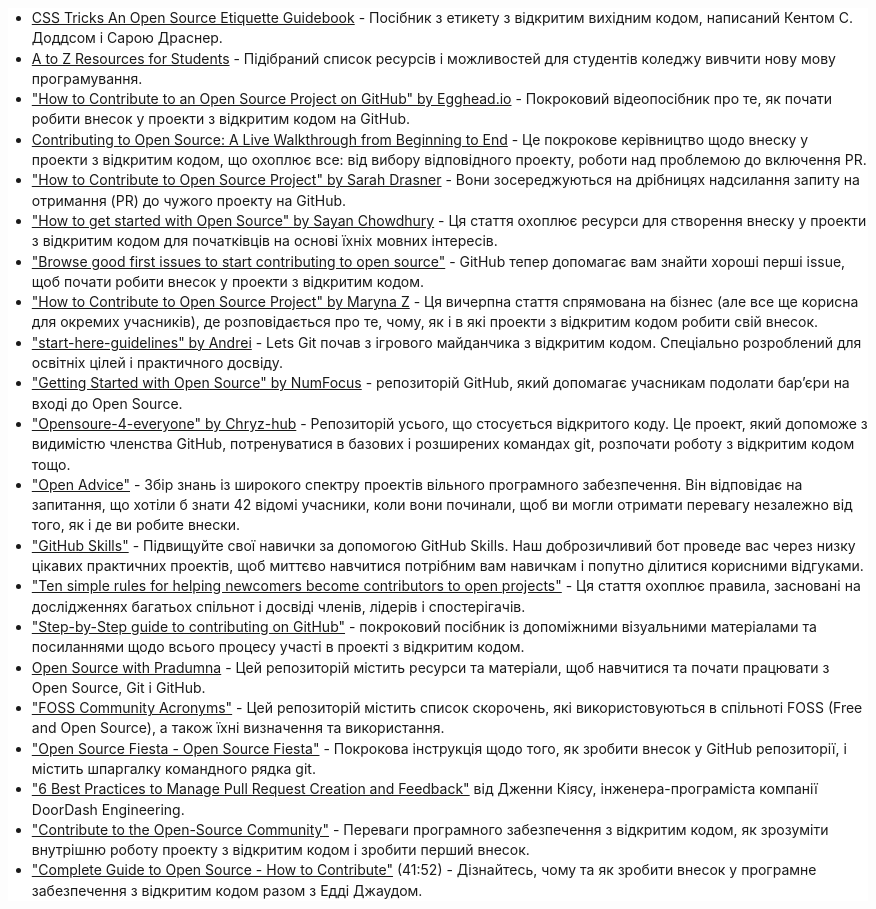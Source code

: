 - [CSS Tricks An Open Source Etiquette Guidebook](https://css-tricks.com/open-source-etiquette-guidebook/) - Посібник з етикету з відкритим вихідним кодом, написаний Кентом С. Доддсом і Сарою Драснер.
- [A to Z Resources for Students](https://github.com/dipakkr/A-to-Z-Resources-for-Students) - Підібраний список ресурсів і можливостей для студентів коледжу вивчити нову мову програмування.
- ["How to Contribute to an Open Source Project on GitHub" by Egghead.io](https://egghead.io/courses/how-to-contribute-to-an-open-source-project-on-github) - Покроковий відеопосібник про те, як почати робити внесок у проекти з відкритим кодом на GitHub.
- [Contributing to Open Source: A Live Walkthrough from Beginning to End](https://medium.com/@kevinjin/contributing-to-open-source-walkthrough-part-0-b3dc43e6b720) - Це покрокове керівництво щодо внеску у проекти з відкритим кодом, що охоплює все: від вибору відповідного проекту, роботи над проблемою до включення PR.
- ["How to Contribute to Open Source Project" by Sarah Drasner](https://css-tricks.com/how-to-contribute-to-an-open-source-project/) - Вони зосереджуються на дрібницях надсилання запиту на отримання (PR) до чужого проекту на GitHub.
- ["How to get started with Open Source" by Sayan Chowdhury](https://www.hackerearth.com:443/getstarted-opensource/) - Ця стаття охоплює ресурси для створення внеску у проекти з відкритим кодом для початківців на основі їхніх мовних інтересів.
- ["Browse good first issues to start contributing to open source"](https://github.blog/2020-01-22-browse-good-first-issues-to-start-contributing-to-open-source/) - GitHub тепер допомагає вам знайти хороші перші issue, щоб почати робити внесок у проекти з відкритим кодом.
- ["How to Contribute to Open Source Project" by Maryna Z](https://rubygarage.org/blog/how-contribute-to-open-source-projects) - Ця вичерпна стаття спрямована на бізнес (але все ще корисна для окремих учасників), де розповідається про те, чому, як і в які проекти з відкритим кодом робити свій внесок.
- ["start-here-guidelines" by Andrei](https://github.com/zero-to-mastery/start-here-guidelines) -
  Lets Git почав з ігрового майданчика з відкритим кодом. Спеціально розроблений для освітніх цілей і практичного досвіду.
- ["Getting Started with Open Source" by NumFocus](https://github.com/numfocus/getting-started-with-open-source) - репозиторій GitHub, який допомагає учасникам подолати бар’єри на вході до Open Source.
- ["Opensoure-4-everyone" by Chryz-hub](https://github.com/chryz-hub/opensource-4-everyone) - Репозиторій усього, що стосується відкритого коду. Це проект, який допоможе з видимістю членства GitHub, потренуватися в базових і розширених командах git, розпочати роботу з відкритим кодом тощо.
- ["Open Advice"](http://open-advice.org/) - Збір знань із широкого спектру проектів вільного програмного забезпечення. Він відповідає на запитання, що хотіли б знати 42 відомі учасники, коли вони починали, щоб ви могли отримати перевагу незалежно від того, як і де ви робите внески.
- ["GitHub Skills"](https://skills.github.com) - Підвищуйте свої навички за допомогою GitHub Skills. Наш доброзичливий бот проведе вас через низку цікавих практичних проектів, щоб миттєво навчитися потрібним вам навичкам і попутно ділитися корисними відгуками.
- ["Ten simple rules for helping newcomers become contributors to open projects"](https://doi.org/10.1371/journal.pcbi.1007296) - Ця стаття охоплює правила, засновані на дослідженнях багатьох спільнот і досвіді членів, лідерів і спостерігачів.
- ["Step-by-Step guide to contributing on GitHub"](https://www.dataschool.io/how-to-contribute-on-github/) - покроковий посібник із допоміжними візуальними матеріалами та посиланнями щодо всього процесу участі в проекті з відкритим кодом.
- [Open Source with Pradumna](https://github.com/Pradumnasaraf/open-source-with-pradumna) - Цей репозиторій містить ресурси та матеріали, щоб навчитися та почати працювати з Open Source, Git і GitHub.
- ["FOSS Community Acronyms"](https://github.com/d-edge/foss-acronyms) - Цей репозиторій містить список скорочень, які використовуються в спільноті FOSS (Free and Open Source), а також їхні визначення та використання.
- ["Open Source Fiesta - Open Source Fiesta"](https://zubi.gitbook.io/open-source-fiesta/) - Покрокова інструкція щодо того, як зробити внесок у GitHub репозиторії, і містить шпаргалку командного рядка git.
- ["6 Best Practices to Manage Pull Request Creation and Feedback"](https://doordash.engineering/2022/08/23/6-best-practices-to-manage-pull-request-creation-and-feedback/) від Дженни Кіясу, інженера-програміста компанії DoorDash Engineering.
- ["Contribute to the Open-Source Community"](https://arijitgoswami.hashnode.dev/contribute-to-the-open-source-community) - Переваги програмного забезпечення з відкритим кодом, як зрозуміти внутрішню роботу проекту з відкритим кодом і зробити перший внесок.
- ["Complete Guide to Open Source - How to Contribute"](https://www.youtube.com/watch?v=yzeVMecydCE) (41:52) - Дізнайтесь, чому та як зробити внесок у програмне забезпечення з відкритим кодом разом з Едді Джаудом.